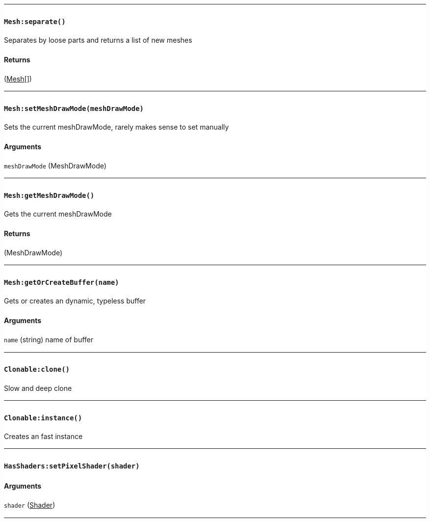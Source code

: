 _________________

### `Mesh:separate()`
Separates by loose parts and returns a list of new meshes
#### Returns
([Mesh](https://3dreamengine.github.io/3DreamEngine/docu/classes/mesh)[]) 


_________________

### `Mesh:setMeshDrawMode(meshDrawMode)`
Sets the current meshDrawMode, rarely makes sense to set manually
#### Arguments
`meshDrawMode` (MeshDrawMode) 


_________________

### `Mesh:getMeshDrawMode()`
Gets the current meshDrawMode
#### Returns
(MeshDrawMode) 


_________________

### `Mesh:getOrCreateBuffer(name)`
Gets or creates an dynamic, typeless buffer
#### Arguments
`name` (string)  name of buffer


_________________

### `Clonable:clone()`
Slow and deep clone

_________________

### `Clonable:instance()`
Creates an fast instance

_________________

### `HasShaders:setPixelShader(shader)`

#### Arguments
`shader` ([Shader](https://3dreamengine.github.io/3DreamEngine/docu/classes/shader)) 


_________________
